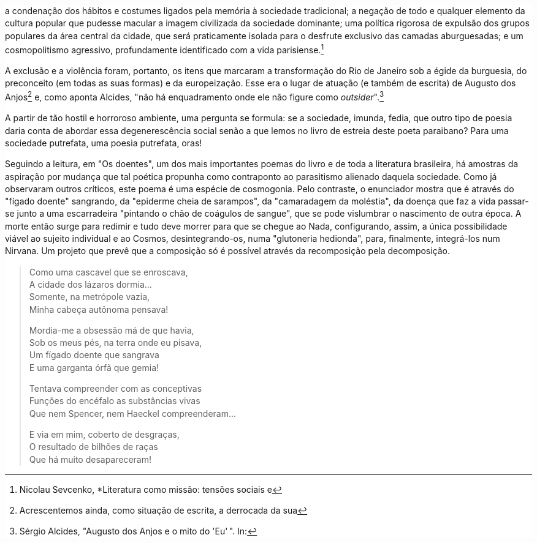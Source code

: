 a condenação dos hábitos e costumes ligados pela memória à sociedade
tradicional; a negação de todo e qualquer elemento da cultura popular
que pudesse macular a imagem civilizada da sociedade dominante; uma
política rigorosa de expulsão dos grupos populares da área central da
cidade, que será praticamente isolada para o desfrute exclusivo das
camadas aburguesadas; e um cosmopolitismo agressivo, profundamente
identificado com a vida parisiense.[^27]

A exclusão e a violência foram, portanto, os itens que marcaram a
transformação do Rio de Janeiro sob a égide da burguesia, do preconceito
(em todas as suas formas) e da europeização. Esse era o lugar de atuação
(e também de escrita) de Augusto dos Anjos[^28] e, como aponta Alcides,
"não há enquadramento onde ele não figure como *outsider*".[^29]

A partir de tão hostil e horroroso ambiente, uma pergunta se formula: se
a sociedade, imunda, fedia, que outro tipo de poesia daria conta de
abordar essa degenerescência social senão a que lemos no livro de
estreia deste poeta paraibano? Para uma sociedade putrefata, uma poesia
putrefata, oras!

Seguindo a leitura, em "Os doentes", um dos mais importantes poemas do
livro e de toda a literatura brasileira, há amostras da aspiração por
mudança que tal poética propunha como contraponto ao parasitismo
alienado daquela sociedade. Como já observaram outros críticos, este
poema é uma espécie de cosmogonia. Pelo contraste, o enunciador mostra
que é através do "fígado doente" sangrando, da "epiderme cheia de
sarampos", da "camaradagem da moléstia", da doença que faz a vida
passar-se junto a uma escarradeira "pintando o chão de coágulos de
sangue", que se pode vislumbrar o nascimento de outra época. A morte
então surge para redimir e tudo deve morrer para que se chegue ao Nada,
configurando, assim, a única possibilidade viável ao sujeito individual
e ao Cosmos, desintegrando-os, numa "glutoneria hedionda", para,
finalmente, integrá-los num Nirvana. Um projeto que prevê que a
composição só é possível através da recomposição pela decomposição.

> Como uma cascavel que se enroscava,\
> A cidade dos lázaros dormia...\
> Somente, na metrópole vazia,\
> Minha cabeça autônoma pensava!
>
> Mordia-me a obsessão má de que havia,\
> Sob os meus pés, na terra onde eu pisava,\
> Um fígado doente que sangrava\
> E uma garganta órfã que gemia!
>
> Tentava compreender com as conceptivas\
> Funções do encéfalo as substâncias vivas\
> Que nem Spencer, nem Haeckel compreenderam...
>
> E via em mim, coberto de desgraças,\
> O resultado de bilhões de raças\
> Que há muito desapareceram!


[^1]: Esse poema consta da segunda edição do *Eu*, publicada pela
[^2]: Tobias Barreto (1839--1889) foi um intelectual sergipano de
[^3]: Sérgio Alcides, "Augusto dos Anjos e o *Eu* universal". In:
[^4]: O poeta jamais imaginara que muito depois de sua morte, no ano da
[^5]: No momento em que publica *Eu* a situação do poeta era a seguinte:
[^6]: Ferreira Gullar, "Augusto dos Anjos ou Vida e morte nordestina".
[^7]: João Cabral de Melo Neto, em seu belíssimo poema "O sim contra o
[^8]: Cf. Antonio Arnoni Prado e Francisco Foot Hardman, Introdução, em
[^9]: Curioso notar, entretanto, que intelectuais anarquistas (a
[^10]: Como já foi observado por José Paulo Paes em seu importante
[^11]: Anatol Rosenfeld afirma que a influência de Schopenhauer é mais
[^12]: Alcides, op. cit., p. 49
[^13]: José Paulo Paes, em já referido ensaio, diz que "a animização do
[^14]: Paes, op. cit., pp. 9--10.
[^15]: Antonio Arnoni Prado, "Um fantasma na noite dos vencidos". In:
[^16]: Dentre as tentativas de classificação da obra de Augusto dos
[^17]: Anatol Rosenfeld, "A costela de prata de A. dos Anjos". In:
[^18]: Tradução Claudia Cavalcanti, *Poesia expressionista alemã --- Uma
[^19]: É bom salientar que não teria sido possível qualquer contato de
[^20]: Alfredo Bosi, *História concisa da literatura brasileira*. São
[^21]: Muitas vezes é chamada de poesia cientificista, mas não o vejo
[^22]: Sérgio Alcides, "Augusto dos Anjos e o *Eu* universal", op. cit.,
[^23]: Trata-se, afinal de contas, de poemas, e, em sua maioria,
[^24]: A ideia de "bom gosto" guarda em sua gaveta semântica outras
[^25]: Alfredo Bosi, *O ser e o tempo da poesia*. São Paulo: Companhia
[^26]: Anatol Rosenfeld, "A costela de prata de A. dos Anjos". In:
[^27]: Nicolau Sevcenko, *Literatura como missão: tensões sociais e
[^28]: Acrescentemos ainda, como situação de escrita, a derrocada da sua
[^29]: Sérgio Alcides, "Augusto dos Anjos e o mito do 'Eu' ". In:
[^30]: Antonio Arnoni Prado, "Um fantasma na noite dos vencidos". In:
[^31]: Piotr Kropotkin. *O princípio anarquista e outros ensaios*. São
[^32]: Lembrando, inclusive, o Augusto dos Anjos do conhecido (e
[^33]: Alfredo Bosi. *O ser e o tempo da poesia*, op. cit., p. 198.
[^34]: João Luiz Lafetá, *1930: a crítica e o modernismo*. São Paulo:
[^35]: S. Alcides, "Augusto dos Anjos e o *Eu* universal", op. cit.,
[^36]: Interessante perceber que a morte em Augusto dos Anjos não é
[^37]: Cineasta norte-americano que dirigiu *O massacre da serra
[^38]: Paes, op. cit., p. 18.
[^39]: Alcides, "Augusto dos Anjos e o *Eu* universal", op. cit., p. 82.
[^40]: Curioso notar que no manifesto expressionista chamado
[^41]: Walter Benjamin, "O caráter destrutivo". In *Rua de mão única*.
[^42]: Segundo acepção do *Dicionário Houaiss da Língua Portuguesa*.
[^43]: "Arte pela arte", "*business is business*" e "cada um com seus
[^44]: Num texto de jornal, de 3 de fevereiro de 1908, Augusto dos Anjos
[^45]: Gullar, "Augusto dos Anjos ou Vida e morte nordestina", op. cit.,
[^46]: Prado, "Um fantasma na noite dos vencidos", op. cit., p. 25.
[^47]: Alfonso Berardinelli, *Da poesia à prosa*. São Paulo: CosacNaify,
[^48]: Álvaro Lins chegaria a afirmá-lo como o único "realmente
[^49]: A edição consultada contém a seguinte dedicatória: "Ao grande